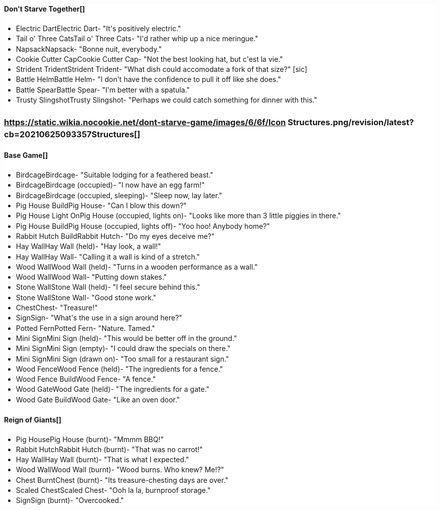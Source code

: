 #### Don't Starve Together[]

* Electric DartElectric Dart- "It's positively electric."
* Tail o' Three CatsTail o' Three Cats- "I'd rather whip up a nice meringue."
* NapsackNapsack- "Bonne nuit, everybody."
* Cookie Cutter CapCookie Cutter Cap- "Not the best looking hat, but c'est la vie."
* Strident TridentStrident Trident- "What dish could accomodate a fork of that size?" [sic]
* Battle HelmBattle Helm- "I don't have the confidence to pull it off like she does."
* Battle SpearBattle Spear- "I'm better with a spatula."
* Trusty SlingshotTrusty Slingshot- "Perhaps we could catch something for dinner with this."

### https://static.wikia.nocookie.net/dont-starve-game/images/6/6f/Icon Structures.png/revision/latest?cb=20210625093357Structures[]

#### Base Game[]

* BirdcageBirdcage- "Suitable lodging for a feathered beast."
* BirdcageBirdcage (occupied)- "I now have an egg farm!"
* BirdcageBirdcage (occupied, sleeping)- "Sleep now, lay later."
* Pig House BuildPig House- "Can I blow this down?"
* Pig House Light OnPig House (occupied, lights on)- "Looks like more than 3 little piggies in there."
* Pig House BuildPig House (occupied, lights off)- "Yoo hoo! Anybody home?"
* Rabbit Hutch BuildRabbit Hutch- "Do my eyes deceive me?"
* Hay WallHay Wall (held)- "Hay look, a wall!"
* Hay WallHay Wall- "Calling it a wall is kind of a stretch."
* Wood WallWood Wall (held)- "Turns in a wooden performance as a wall."
* Wood WallWood Wall- "Putting down stakes."
* Stone WallStone Wall (held)- "I feel secure behind this."
* Stone WallStone Wall- "Good stone work."
* ChestChest- "Treasure!"
* SignSign- "What's the use in a sign around here?"
* Potted FernPotted Fern- "Nature. Tamed."
* Mini SignMini Sign (held)- "This would be better off in the ground."
* Mini SignMini Sign (empty)- "I could draw the specials on there."
* Mini SignMini Sign (drawn on)- "Too small for a restaurant sign."
* Wood FenceWood Fence (held)- "The ingredients for a fence."
* Wood Fence BuildWood Fence- "A fence."
* Wood GateWood Gate (held)- "The ingredients for a gate."
* Wood Gate BuildWood Gate- "Like an oven door."

#### Reign of Giants[]

* Pig HousePig House (burnt)- "Mmmm BBQ!"
* Rabbit HutchRabbit Hutch (burnt)- "That was no carrot!"
* Hay WallHay Wall (burnt)- "That is what I expected."
* Wood WallWood Wall (burnt)- "Wood burns. Who knew? Me!?"
* Chest BurntChest (burnt)- "Its treasure-chesting days are over."
* Scaled ChestScaled Chest- "Ooh la la, burnproof storage."
* SignSign (burnt)- "Overcooked."

